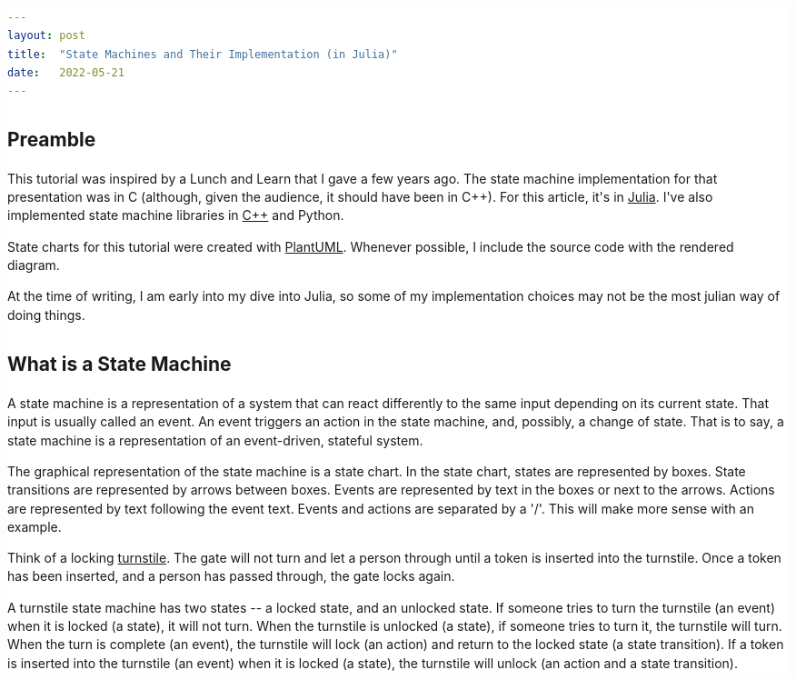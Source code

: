 ```yaml
---
layout: post
title:  "State Machines and Their Implementation (in Julia)"
date:   2022-05-21
---
```


## Preamble

This tutorial was inspired by a Lunch and Learn that I gave a few years ago. The 
state machine implementation for that presentation was in C (although,
given the audience, it should have been in C++). For this article, it's in 
[Julia](https://github.com/AndrewWasHere/HSM.jl). 
I've also implemented state machine libraries in 
[C++](https://github.com/AndrewWasHere/statemachine-arduino) 
and Python.

State charts for this tutorial were created with 
[PlantUML](https://plantuml.com).
Whenever possible, I include the source code with the rendered diagram.

At the time of writing, I am early into my dive into Julia, so some of my
implementation choices may not be the most julian way of doing things.

## What is a State Machine

A state machine is a representation of a system that can react differently to
the same input depending on its current state. That input is usually called an
event. An event triggers an action in the state machine, and, possibly, a change 
of state. That is to say, a state machine is a representation of an 
event-driven, stateful system.

The graphical representation of the state machine is a state chart. In the state 
chart, states are represented by boxes. State transitions are represented by 
arrows between boxes. Events are represented by text in the boxes or next to the 
arrows. Actions are represented by text following the event text. Events 
and actions are separated by a '/'. This will make more sense with an example.

Think of a locking 
[turnstile](https://en.wikipedia.org/wiki/Turnstile). 
The gate will not turn and let a person through until a token is inserted into 
the turnstile. Once a token has been inserted, and a person has passed through, 
the gate locks again.

A turnstile state machine has two states -- a locked state, and an unlocked 
state. If someone tries to turn the turnstile (an event) when it is locked (a 
state), it will not turn. When the turnstile is unlocked (a state), if someone 
tries to turn it, the turnstile will turn. When the turn is complete (an event),
the turnstile will lock (an action) and return to the locked state (a state 
transition). If a token is inserted into the turnstile (an event) when it is 
locked (a state), the turnstile will unlock (an action and a state transition).
